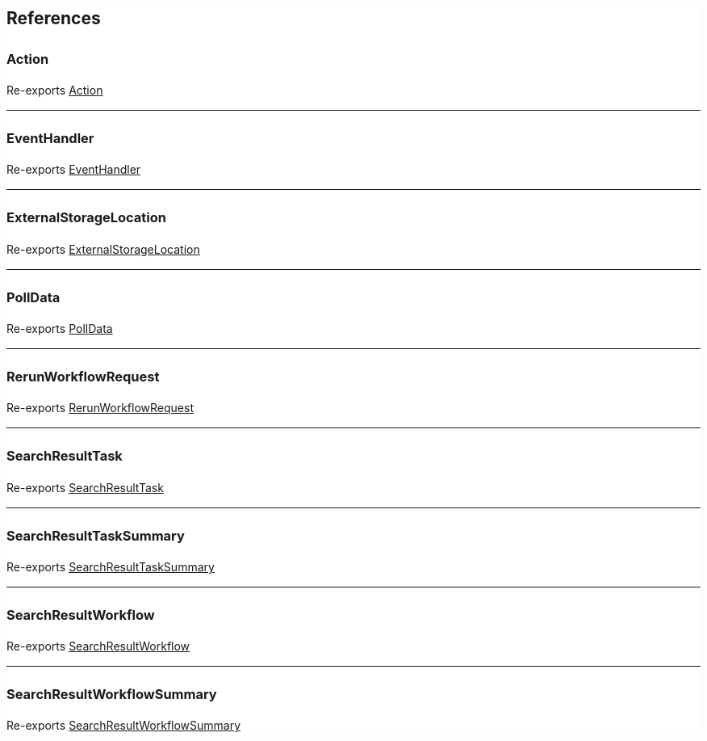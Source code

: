 ## References

### Action

Re-exports [Action](../classes/src_common.Action.md)

___

### EventHandler

Re-exports [EventHandler](../classes/src_common.EventHandler.md)

___

### ExternalStorageLocation

Re-exports [ExternalStorageLocation](../classes/src_common.ExternalStorageLocation.md)

___

### PollData

Re-exports [PollData](../classes/src_common.PollData.md)

___

### RerunWorkflowRequest

Re-exports [RerunWorkflowRequest](../classes/src_common.RerunWorkflowRequest.md)

___

### SearchResultTask

Re-exports [SearchResultTask](../classes/src_common.SearchResultTask.md)

___

### SearchResultTaskSummary

Re-exports [SearchResultTaskSummary](../classes/src_common.SearchResultTaskSummary.md)

___

### SearchResultWorkflow

Re-exports [SearchResultWorkflow](../classes/src_common.SearchResultWorkflow.md)

___

### SearchResultWorkflowSummary

Re-exports [SearchResultWorkflowSummary](../classes/src_common.SearchResultWorkflowSummary.md)

